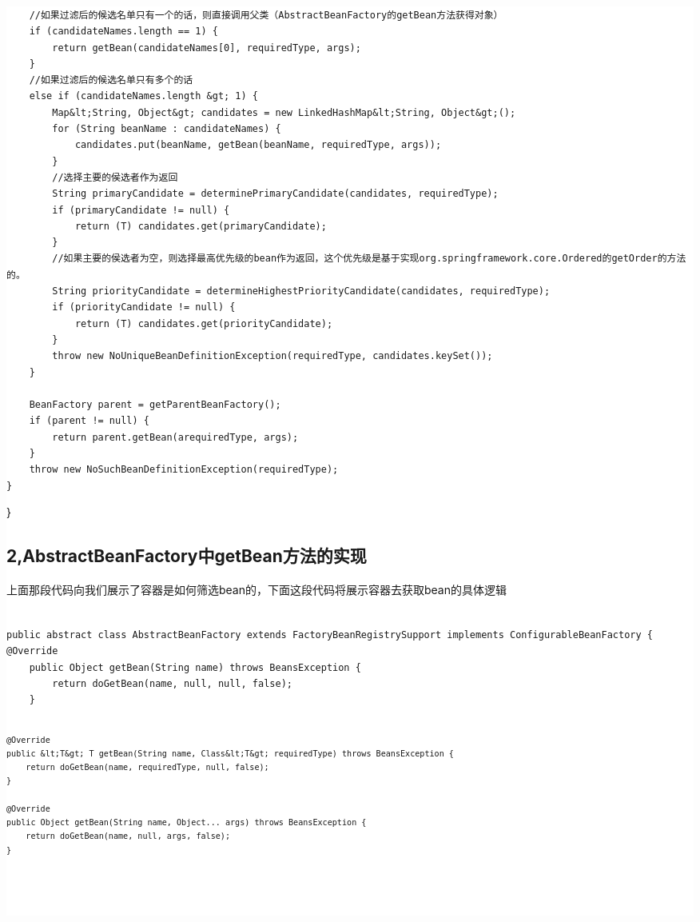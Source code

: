 		//如果过滤后的候选名单只有一个的话，则直接调用父类（AbstractBeanFactory的getBean方法获得对象）
		if (candidateNames.length == 1) {
			return getBean(candidateNames[0], requiredType, args);
		}
		//如果过滤后的候选名单只有多个的话
		else if (candidateNames.length &gt; 1) {
			Map&lt;String, Object&gt; candidates = new LinkedHashMap&lt;String, Object&gt;();
			for (String beanName : candidateNames) {
				candidates.put(beanName, getBean(beanName, requiredType, args));
			}
			//选择主要的侯选者作为返回
			String primaryCandidate = determinePrimaryCandidate(candidates, requiredType);
			if (primaryCandidate != null) {
				return (T) candidates.get(primaryCandidate);
			}
			//如果主要的侯选者为空，则选择最高优先级的bean作为返回，这个优先级是基于实现org.springframework.core.Ordered的getOrder的方法的。
			String priorityCandidate = determineHighestPriorityCandidate(candidates, requiredType);
			if (priorityCandidate != null) {
				return (T) candidates.get(priorityCandidate);
			}
			throw new NoUniqueBeanDefinitionException(requiredType, candidates.keySet());
		}

		BeanFactory parent = getParentBeanFactory();
		if (parent != null) {
			return parent.getBean(arequiredType, args);
		}
		throw new NoSuchBeanDefinitionException(requiredType);
	}
}
</code>
</pre>

## 2,AbstractBeanFactory中getBean方法的实现
<p>上面那段代码向我们展示了容器是如何筛选bean的，下面这段代码将展示容器去获取bean的具体逻辑</p>
<pre>
<code>
public abstract class AbstractBeanFactory extends FactoryBeanRegistrySupport implements ConfigurableBeanFactory {
@Override
	public Object getBean(String name) throws BeansException {
		return doGetBean(name, null, null, false);
	}

	@Override
	public &lt;T&gt; T getBean(String name, Class&lt;T&gt; requiredType) throws BeansException {
		return doGetBean(name, requiredType, null, false);
	}

	@Override
	public Object getBean(String name, Object... args) throws BeansException {
		return doGetBean(name, null, args, false);
	}
